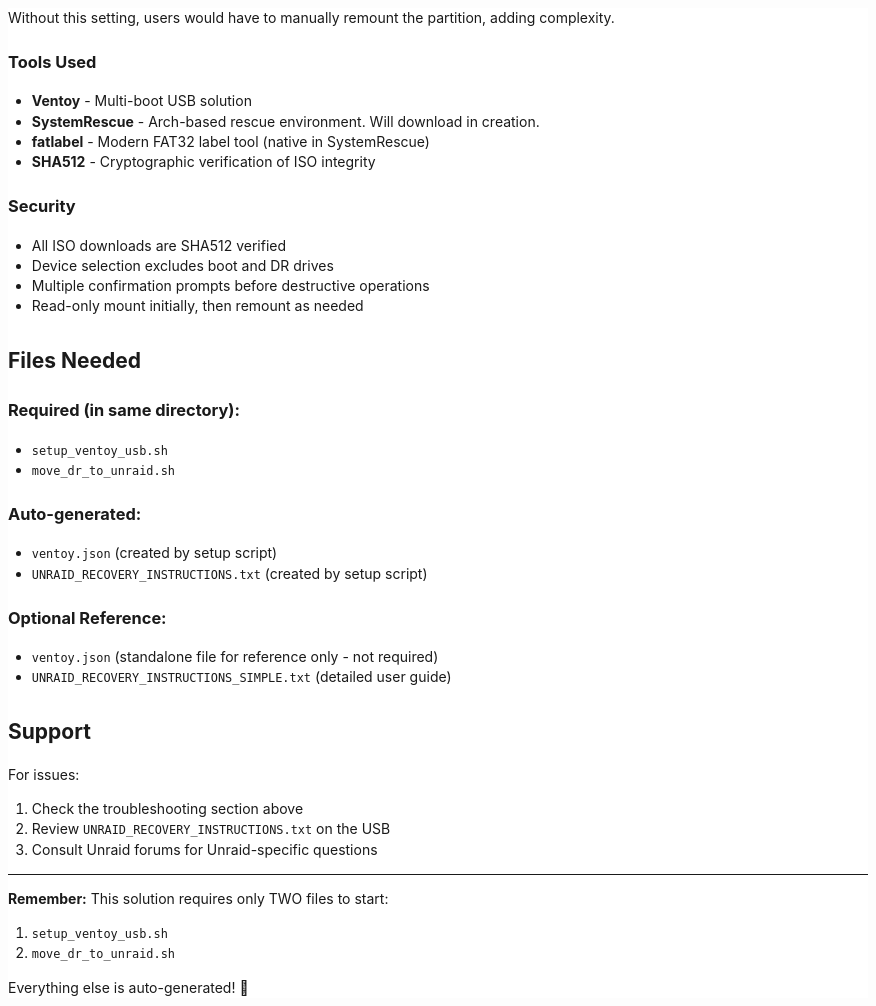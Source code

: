 Without this setting, users would have to manually remount the partition, adding complexity.

### Tools Used

- **Ventoy** - Multi-boot USB solution
- **SystemRescue** - Arch-based rescue environment. Will download in creation.  
- **fatlabel** - Modern FAT32 label tool (native in SystemRescue)
- **SHA512** - Cryptographic verification of ISO integrity

### Security

- All ISO downloads are SHA512 verified
- Device selection excludes boot and DR drives
- Multiple confirmation prompts before destructive operations
- Read-only mount initially, then remount as needed

## Files Needed

### Required (in same directory):
- `setup_ventoy_usb.sh`
- `move_dr_to_unraid.sh`

### Auto-generated:
- `ventoy.json` (created by setup script)
- `UNRAID_RECOVERY_INSTRUCTIONS.txt` (created by setup script)

### Optional Reference:
- `ventoy.json` (standalone file for reference only - not required)
- `UNRAID_RECOVERY_INSTRUCTIONS_SIMPLE.txt` (detailed user guide)

## Support

For issues:
1. Check the troubleshooting section above
2. Review `UNRAID_RECOVERY_INSTRUCTIONS.txt` on the USB
3. Consult Unraid forums for Unraid-specific questions

---

**Remember:** This solution requires only TWO files to start:
1. `setup_ventoy_usb.sh`
2. `move_dr_to_unraid.sh`

Everything else is auto-generated! 🎉
